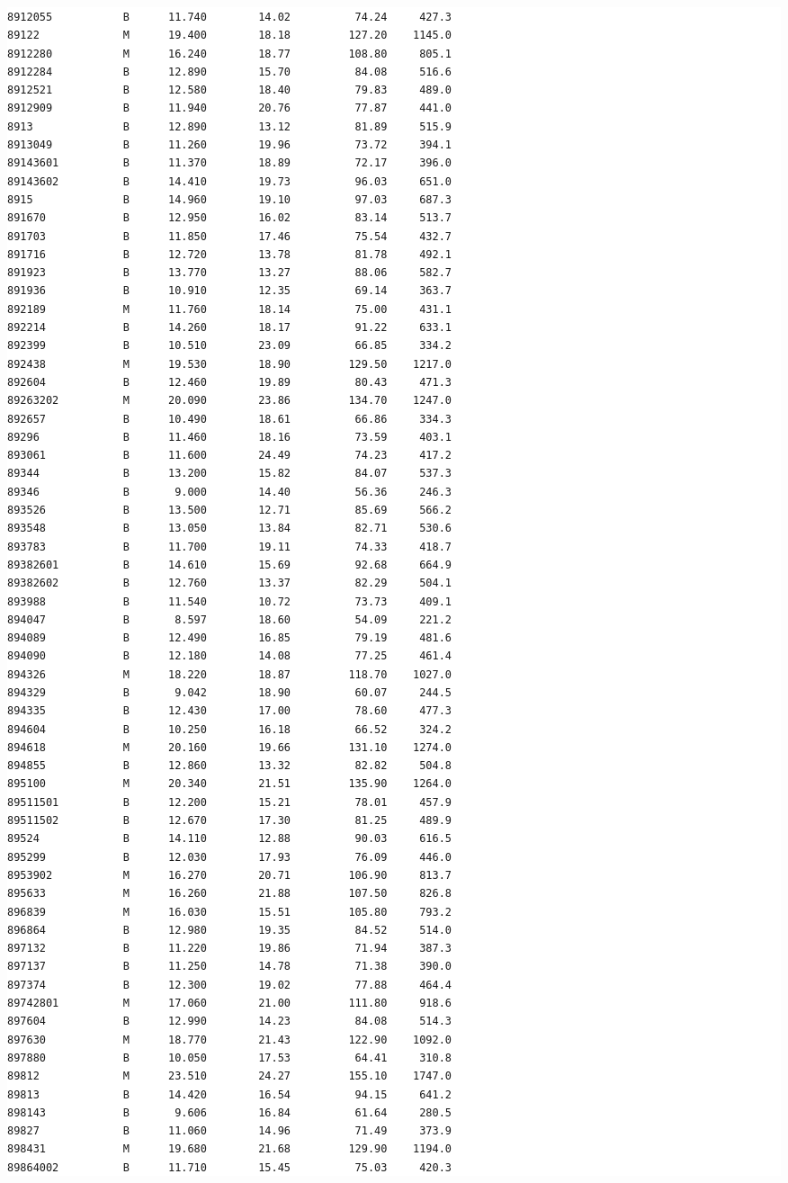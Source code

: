     8912055           B      11.740        14.02          74.24     427.3
    89122             M      19.400        18.18         127.20    1145.0
    8912280           M      16.240        18.77         108.80     805.1
    8912284           B      12.890        15.70          84.08     516.6
    8912521           B      12.580        18.40          79.83     489.0
    8912909           B      11.940        20.76          77.87     441.0
    8913              B      12.890        13.12          81.89     515.9
    8913049           B      11.260        19.96          73.72     394.1
    89143601          B      11.370        18.89          72.17     396.0
    89143602          B      14.410        19.73          96.03     651.0
    8915              B      14.960        19.10          97.03     687.3
    891670            B      12.950        16.02          83.14     513.7
    891703            B      11.850        17.46          75.54     432.7
    891716            B      12.720        13.78          81.78     492.1
    891923            B      13.770        13.27          88.06     582.7
    891936            B      10.910        12.35          69.14     363.7
    892189            M      11.760        18.14          75.00     431.1
    892214            B      14.260        18.17          91.22     633.1
    892399            B      10.510        23.09          66.85     334.2
    892438            M      19.530        18.90         129.50    1217.0
    892604            B      12.460        19.89          80.43     471.3
    89263202          M      20.090        23.86         134.70    1247.0
    892657            B      10.490        18.61          66.86     334.3
    89296             B      11.460        18.16          73.59     403.1
    893061            B      11.600        24.49          74.23     417.2
    89344             B      13.200        15.82          84.07     537.3
    89346             B       9.000        14.40          56.36     246.3
    893526            B      13.500        12.71          85.69     566.2
    893548            B      13.050        13.84          82.71     530.6
    893783            B      11.700        19.11          74.33     418.7
    89382601          B      14.610        15.69          92.68     664.9
    89382602          B      12.760        13.37          82.29     504.1
    893988            B      11.540        10.72          73.73     409.1
    894047            B       8.597        18.60          54.09     221.2
    894089            B      12.490        16.85          79.19     481.6
    894090            B      12.180        14.08          77.25     461.4
    894326            M      18.220        18.87         118.70    1027.0
    894329            B       9.042        18.90          60.07     244.5
    894335            B      12.430        17.00          78.60     477.3
    894604            B      10.250        16.18          66.52     324.2
    894618            M      20.160        19.66         131.10    1274.0
    894855            B      12.860        13.32          82.82     504.8
    895100            M      20.340        21.51         135.90    1264.0
    89511501          B      12.200        15.21          78.01     457.9
    89511502          B      12.670        17.30          81.25     489.9
    89524             B      14.110        12.88          90.03     616.5
    895299            B      12.030        17.93          76.09     446.0
    8953902           M      16.270        20.71         106.90     813.7
    895633            M      16.260        21.88         107.50     826.8
    896839            M      16.030        15.51         105.80     793.2
    896864            B      12.980        19.35          84.52     514.0
    897132            B      11.220        19.86          71.94     387.3
    897137            B      11.250        14.78          71.38     390.0
    897374            B      12.300        19.02          77.88     464.4
    89742801          M      17.060        21.00         111.80     918.6
    897604            B      12.990        14.23          84.08     514.3
    897630            M      18.770        21.43         122.90    1092.0
    897880            B      10.050        17.53          64.41     310.8
    89812             M      23.510        24.27         155.10    1747.0
    89813             B      14.420        16.54          94.15     641.2
    898143            B       9.606        16.84          61.64     280.5
    89827             B      11.060        14.96          71.49     373.9
    898431            M      19.680        21.68         129.90    1194.0
    89864002          B      11.710        15.45          75.03     420.3